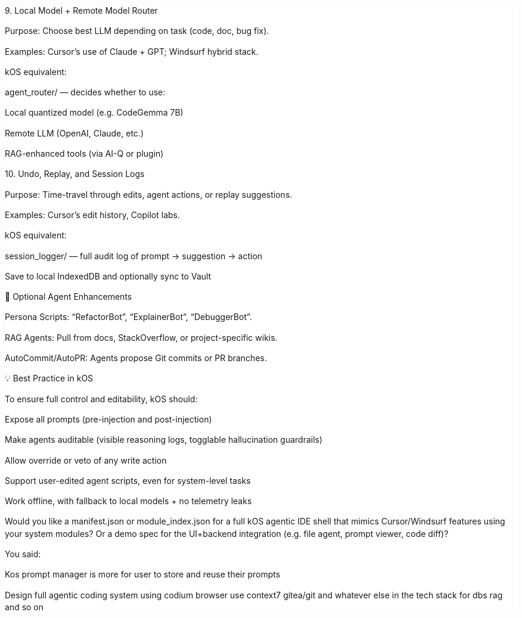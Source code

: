 9. Local Model + Remote Model Router

Purpose: Choose best LLM depending on task (code, doc, bug fix).

Examples: Cursor’s use of Claude + GPT; Windsurf hybrid stack.

kOS equivalent:

agent_router/ — decides whether to use:

Local quantized model (e.g. CodeGemma 7B)

Remote LLM (OpenAI, Claude, etc.)

RAG-enhanced tools (via AI-Q or plugin)

10. Undo, Replay, and Session Logs

Purpose: Time-travel through edits, agent actions, or replay suggestions.

Examples: Cursor’s edit history, Copilot labs.

kOS equivalent:

session_logger/ — full audit log of prompt → suggestion → action

Save to local IndexedDB and optionally sync to Vault

🧠 Optional Agent Enhancements

Persona Scripts: “RefactorBot”, “ExplainerBot”, “DebuggerBot”.

RAG Agents: Pull from docs, StackOverflow, or project-specific wikis.

AutoCommit/AutoPR: Agents propose Git commits or PR branches.

💡 Best Practice in kOS

To ensure full control and editability, kOS should:

Expose all prompts (pre-injection and post-injection)

Make agents auditable (visible reasoning logs, togglable hallucination guardrails)

Allow override or veto of any write action

Support user-edited agent scripts, even for system-level tasks

Work offline, with fallback to local models + no telemetry leaks

Would you like a manifest.json or module_index.json for a full kOS agentic IDE shell that mimics Cursor/Windsurf features using your system modules? Or a demo spec for the UI+backend integration (e.g. file agent, prompt viewer, code diff)?



You said:



Kos prompt manager is more for user to store and reuse their prompts





Design full agentic coding system using codium browser use context7 gitea/git and whatever else in the tech stack for dbs rag and so on
